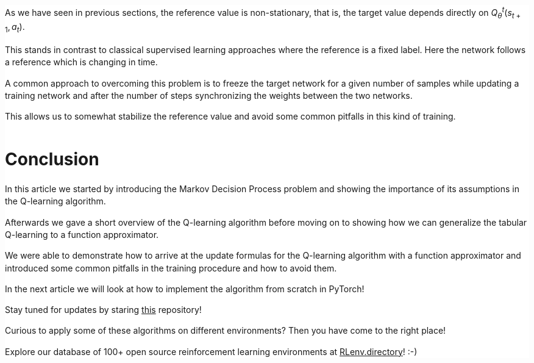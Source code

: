 As we have seen in previous sections, the reference value is non-stationary, that is, the target value depends directly on $Q_\theta^t(s_{t+1}, a_t)$.

This stands in contrast to classical supervised learning approaches where the reference is a fixed label. Here the network follows a reference which is changing in time.

A common approach to overcoming this problem is to freeze the target network for a given number of samples while updating a training network and after the number of steps synchronizing the weights between the two networks.

This allows us to somewhat stabilize the reference value and avoid some common pitfalls in this kind of training.

# Conclusion

In this article we started by introducing the Markov Decision Process problem and showing the importance of its assumptions in the Q-learning algorithm.

Afterwards we gave a short overview of the Q-learning algorithm before moving on to showing how we can generalize the tabular Q-learning to a function approximator.

We were able to demonstrate how to arrive at the update formulas for the Q-learning algorithm with a function approximator and introduced some common pitfalls in the training procedure and how to avoid them.

In the next article we will look at how to implement the algorithm from scratch in PyTorch!

Stay tuned for updates by staring [this](https://github.com/pschydlo/RLenv.directory) repository!


Curious to apply some of these algorithms on different environments? Then you have come to the right place!

Explore our database of 100+ open source reinforcement learning environments at [RLenv.directory](/)! :-)